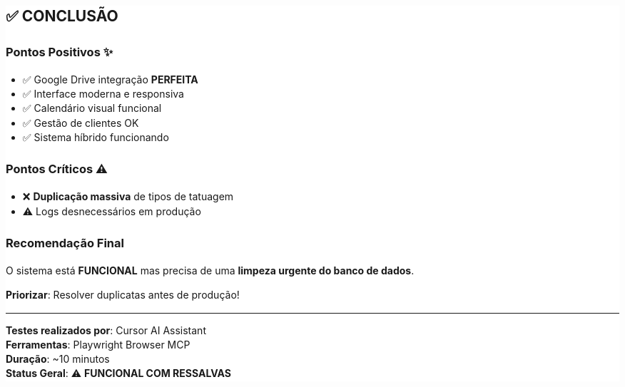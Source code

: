 
## ✅ CONCLUSÃO

### Pontos Positivos ✨
- ✅ Google Drive integração **PERFEITA**
- ✅ Interface moderna e responsiva
- ✅ Calendário visual funcional
- ✅ Gestão de clientes OK
- ✅ Sistema híbrido funcionando

### Pontos Críticos ⚠️
- ❌ **Duplicação massiva** de tipos de tatuagem
- ⚠️ Logs desnecessários em produção

### Recomendação Final
O sistema está **FUNCIONAL** mas precisa de uma **limpeza urgente do banco de dados**. 

**Priorizar**: Resolver duplicatas antes de produção!

---

**Testes realizados por**: Cursor AI Assistant  
**Ferramentas**: Playwright Browser MCP  
**Duração**: ~10 minutos  
**Status Geral**: ⚠️ **FUNCIONAL COM RESSALVAS**


